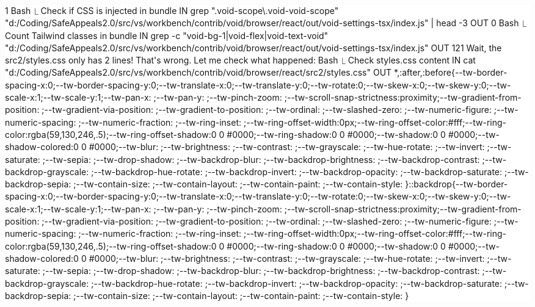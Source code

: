 1
Bash
⎿
Check if CSS is injected in bundle
IN
grep "\.void-scope\\.void-void-scope" "d:/Coding/SafeAppeals2.0/src/vs/workbench/contrib/void/browser/react/out/void-settings-tsx/index.js" | head -3
OUT
0
Bash
⎿
Count Tailwind classes in bundle
IN
grep -c "void-bg-1\|void-flex\|void-text-void" "d:/Coding/SafeAppeals2.0/src/vs/workbench/contrib/void/browser/react/out/void-settings-tsx/index.js"
OUT
121
Wait, the src2/styles.css only has 2 lines! That's wrong. Let me check what happened:
Bash
⎿
Check styles.css content
IN
cat "d:/Coding/SafeAppeals2.0/src/vs/workbench/contrib/void/browser/react/src2/styles.css"
OUT
*,:after,:before{--tw-border-spacing-x:0;--tw-border-spacing-y:0;--tw-translate-x:0;--tw-translate-y:0;--tw-rotate:0;--tw-skew-x:0;--tw-skew-y:0;--tw-scale-x:1;--tw-scale-y:1;--tw-pan-x: ;--tw-pan-y: ;--tw-pinch-zoom: ;--tw-scroll-snap-strictness:proximity;--tw-gradient-from-position: ;--tw-gradient-via-position: ;--tw-gradient-to-position: ;--tw-ordinal: ;--tw-slashed-zero: ;--tw-numeric-figure: ;--tw-numeric-spacing: ;--tw-numeric-fraction: ;--tw-ring-inset: ;--tw-ring-offset-width:0px;--tw-ring-offset-color:#fff;--tw-ring-color:rgba(59,130,246,.5);--tw-ring-offset-shadow:0 0 #0000;--tw-ring-shadow:0 0 #0000;--tw-shadow:0 0 #0000;--tw-shadow-colored:0 0 #0000;--tw-blur: ;--tw-brightness: ;--tw-contrast: ;--tw-grayscale: ;--tw-hue-rotate: ;--tw-invert: ;--tw-saturate: ;--tw-sepia: ;--tw-drop-shadow: ;--tw-backdrop-blur: ;--tw-backdrop-brightness: ;--tw-backdrop-contrast: ;--tw-backdrop-grayscale: ;--tw-backdrop-hue-rotate: ;--tw-backdrop-invert: ;--tw-backdrop-opacity: ;--tw-backdrop-saturate: ;--tw-backdrop-sepia: ;--tw-contain-size: ;--tw-contain-layout: ;--tw-contain-paint: ;--tw-contain-style: }::backdrop{--tw-border-spacing-x:0;--tw-border-spacing-y:0;--tw-translate-x:0;--tw-translate-y:0;--tw-rotate:0;--tw-skew-x:0;--tw-skew-y:0;--tw-scale-x:1;--tw-scale-y:1;--tw-pan-x: ;--tw-pan-y: ;--tw-pinch-zoom: ;--tw-scroll-snap-strictness:proximity;--tw-gradient-from-position: ;--tw-gradient-via-position: ;--tw-gradient-to-position: ;--tw-ordinal: ;--tw-slashed-zero: ;--tw-numeric-figure: ;--tw-numeric-spacing: ;--tw-numeric-fraction: ;--tw-ring-inset: ;--tw-ring-offset-width:0px;--tw-ring-offset-color:#fff;--tw-ring-color:rgba(59,130,246,.5);--tw-ring-offset-shadow:0 0 #0000;--tw-ring-shadow:0 0 #0000;--tw-shadow:0 0 #0000;--tw-shadow-colored:0 0 #0000;--tw-blur: ;--tw-brightness: ;--tw-contrast: ;--tw-grayscale: ;--tw-hue-rotate: ;--tw-invert: ;--tw-saturate: ;--tw-sepia: ;--tw-drop-shadow: ;--tw-backdrop-blur: ;--tw-backdrop-brightness: ;--tw-backdrop-contrast: ;--tw-backdrop-grayscale: ;--tw-backdrop-hue-rotate: ;--tw-backdrop-invert: ;--tw-backdrop-opacity: ;--tw-backdrop-saturate: ;--tw-backdrop-sepia: ;--tw-contain-size: ;--tw-contain-layout: ;--tw-contain-paint: ;--tw-contain-style: }

